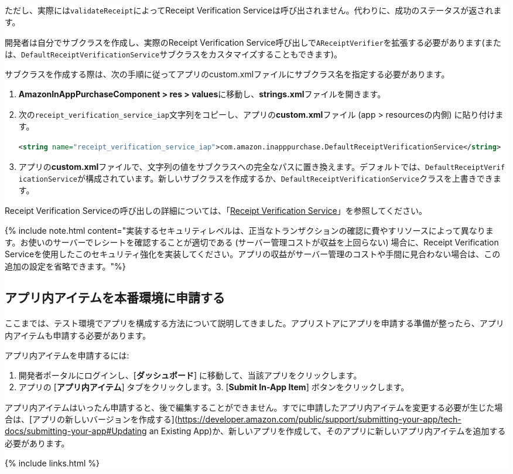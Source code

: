 ただし、実際には`validateReceipt`によってReceipt Verification Serviceは呼び出されません。代わりに、成功のステータスが返されます。

開発者は自分でサブクラスを作成し、実際のReceipt Verification Service呼び出しで`AReceiptVerifier`を拡張する必要があります(または、`DefaultReceiptVerificationService`サブクラスをカスタマイズすることもできます)。

サブクラスを作成する際は、次の手順に従ってアプリのcustom.xmlファイルにサブクラス名を指定する必要があります。

1.  **AmazonInAppPurchaseComponent > res > values**に移動し、**strings.xml**ファイルを開きます。
2.  次の`receipt_verification_service_iap`文字列をコピーし、アプリの**custom.xml**ファイル (app > resourcesの内側) に貼り付けます。

    ```xml
    <string name="receipt_verification_service_iap">com.amazon.inapppurchase.DefaultReceiptVerificationService</string>
    ```

3.  アプリの**custom.xml**ファイルで、文字列の値をサブクラスへの完全なパスに置き換えます。デフォルトでは、`DefaultReceiptVerificationService`が構成されています。新しいサブクラスを作成するか、`DefaultReceiptVerificationService`クラスを上書きできます。

Receipt Verification Serviceの呼び出しの詳細については、「[Receipt Verification Service](https://developer.amazon.com/public/apis/earn/in-app-purchasing/docs-v2/verifying-receipts-in-iap-2.0)」を参照してください。

{% include note.html content="実装するセキュリティレベルは、正当なトランザクションの確認に費やすリソースによって異なります。お使いのサーバーでレシートを確認することが適切である (サーバー管理コストが収益を上回らない) 場合に、Receipt Verification Serviceを使用したこのセキュリティ強化を実装してください。アプリの収益がサーバー管理のコストや手間に見合わない場合は、この追加の設定を省略できます。"%}

## アプリ内アイテムを本番環境に申請する

ここまでは、テスト環境でアプリを構成する方法について説明してきました。アプリストアにアプリを申請する準備が整ったら、アプリ内アイテムも申請する必要があります。

アプリ内アイテムを申請するには:

1.  開発者ポータルにログインし、[**ダッシュボード**] に移動して、当該アプリをクリックします。
2.  アプリの [**アプリ内アイテム**] タブをクリックします。3.  [**Submit In-App Item**] ボタンをクリックします。

アプリ内アイテムはいったん申請すると、後で編集することができません。すでに申請したアプリ内アイテムを変更する必要が生じた場合は、[アプリの新しいバージョンを作成する](https://developer.amazon.com/public/support/submitting-your-app/tech-docs/submitting-your-app#Updating an Existing App)か、新しいアプリを作成して、そのアプリに新しいアプリ内アイテムを追加する必要があります。

{% include links.html %}
